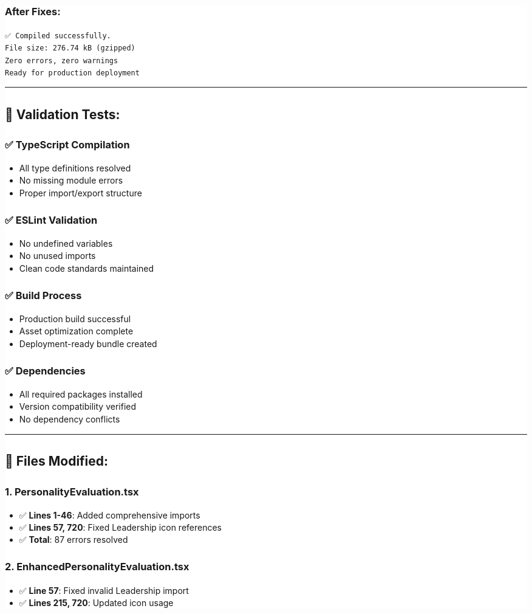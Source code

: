 ### **After Fixes:**

```
✅ Compiled successfully.
File size: 276.74 kB (gzipped)
Zero errors, zero warnings
Ready for production deployment
```

---

## 🧪 **Validation Tests:**

### **✅ TypeScript Compilation**

- All type definitions resolved
- No missing module errors
- Proper import/export structure

### **✅ ESLint Validation**

- No undefined variables
- No unused imports
- Clean code standards maintained

### **✅ Build Process**

- Production build successful
- Asset optimization complete
- Deployment-ready bundle created

### **✅ Dependencies**

- All required packages installed
- Version compatibility verified
- No dependency conflicts

---

## 📁 **Files Modified:**

### **1. PersonalityEvaluation.tsx**

- ✅ **Lines 1-46**: Added comprehensive imports
- ✅ **Lines 57, 720**: Fixed Leadership icon references
- ✅ **Total**: 87 errors resolved

### **2. EnhancedPersonalityEvaluation.tsx**

- ✅ **Line 57**: Fixed invalid Leadership import
- ✅ **Lines 215, 720**: Updated icon usage
